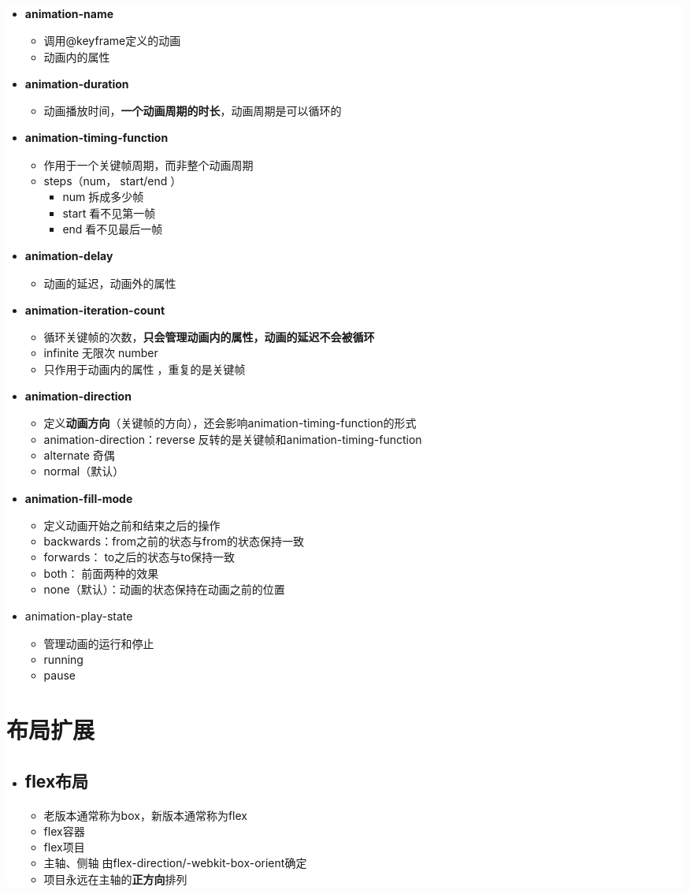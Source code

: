   - **animation-name**

    - 调用@keyframe定义的动画
    - 动画内的属性

  - **animation-duration**  

    - 动画播放时间，**一个动画周期的时长**，动画周期是可以循环的  

  - **animation-timing-function**

    - 作用于一个关键帧周期，而非整个动画周期
    - steps（num， start/end ）
      - num  拆成多少帧
      - start 看不见第一帧
      - end  看不见最后一帧

  - **animation-delay**

    - 动画的延迟，动画外的属性

  - **animation-iteration-count**

    - 循环关键帧的次数，**只会管理动画内的属性，动画的延迟不会被循环**
    - infinite 无限次  number
    - 只作用于动画内的属性 ，重复的是关键帧

  - **animation-direction**

    - 定义**动画方向**（关键帧的方向），还会影响animation-timing-function的形式
    - animation-direction：reverse  反转的是关键帧和animation-timing-function
    - alternate 奇偶
    - normal（默认）

  - **animation-fill-mode**

    - 定义动画开始之前和结束之后的操作     
    - backwards：from之前的状态与from的状态保持一致
    - forwards：  to之后的状态与to保持一致          
    - both： 前面两种的效果     
    - none（默认）：动画的状态保持在动画之前的位置                                                                                                                                                                                                                                                                                                                                                                                                                                                                                                                                                                                                                                                                                               

  - animation-play-state

    - 管理动画的运行和停止
    - running
    - pause

# 布局扩展 

  - ## **flex布局** 

    - 老版本通常称为box，新版本通常称为flex
    - flex容器
    - flex项目
    - 主轴、侧轴   由flex-direction/-webkit-box-orient确定
    - 项目永远在主轴的**正方向**排列
